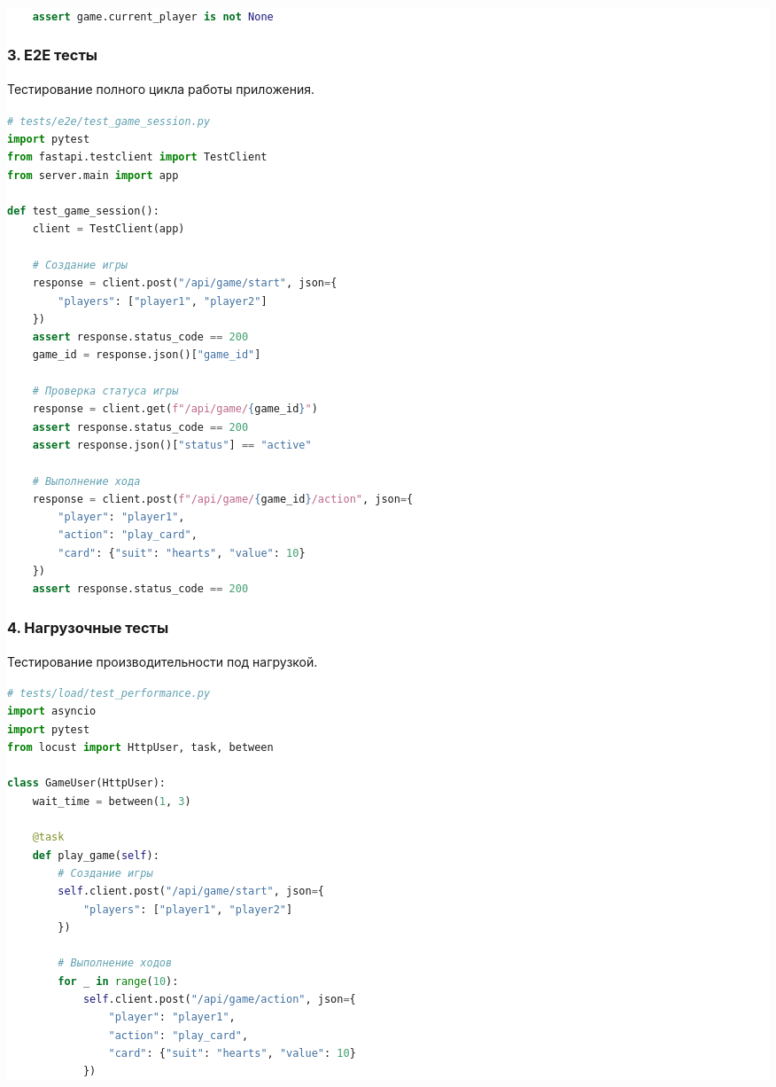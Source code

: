 ```python
    assert game.current_player is not None
```

### 3. E2E тесты

Тестирование полного цикла работы приложения.

```python
# tests/e2e/test_game_session.py
import pytest
from fastapi.testclient import TestClient
from server.main import app

def test_game_session():
    client = TestClient(app)
    
    # Создание игры
    response = client.post("/api/game/start", json={
        "players": ["player1", "player2"]
    })
    assert response.status_code == 200
    game_id = response.json()["game_id"]
    
    # Проверка статуса игры
    response = client.get(f"/api/game/{game_id}")
    assert response.status_code == 200
    assert response.json()["status"] == "active"
    
    # Выполнение хода
    response = client.post(f"/api/game/{game_id}/action", json={
        "player": "player1",
        "action": "play_card",
        "card": {"suit": "hearts", "value": 10}
    })
    assert response.status_code == 200
```

### 4. Нагрузочные тесты

Тестирование производительности под нагрузкой.

```python
# tests/load/test_performance.py
import asyncio
import pytest
from locust import HttpUser, task, between

class GameUser(HttpUser):
    wait_time = between(1, 3)
    
    @task
    def play_game(self):
        # Создание игры
        self.client.post("/api/game/start", json={
            "players": ["player1", "player2"]
        })
        
        # Выполнение ходов
        for _ in range(10):
            self.client.post("/api/game/action", json={
                "player": "player1",
                "action": "play_card",
                "card": {"suit": "hearts", "value": 10}
            })
```